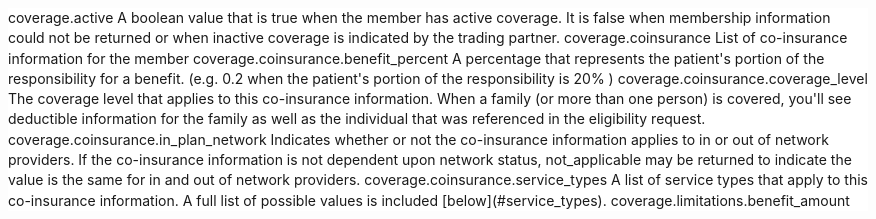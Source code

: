 </tr>

</thead>

<tbody>

<tr>

<td>coverage.active</td>

<td>A boolean value that is true when the member has active coverage. It is false when membership information could not be returned or when inactive coverage is indicated by the trading partner.</td>

</tr>

<tr>

<td>coverage.coinsurance</td>

<td>List of co-insurance information for the member</td>

</tr>

<tr>

<td>coverage.coinsurance.benefit_percent</td>

<td>A percentage that represents the patient's portion of the responsibility for a benefit. (e.g. 0.2 when the patient's portion of the responsibility is 20% )</td>

</tr>

<tr>

<td>coverage.coinsurance.coverage_level</td>

<td>The coverage level that applies to this co-insurance information. When a family (or more than one person) is covered, you'll see deductible information for the family as well as the individual that was referenced in the eligibility request.</td>

</tr>

<tr>

<td>coverage.coinsurance.in_plan_network</td>

<td>Indicates whether or not the co-insurance information applies to in or out of network providers. If the co-insurance information is not dependent upon network status, not_applicable may be returned to indicate the value is the same for in and out of network providers.</td>

</tr>

<tr>

<td>coverage.coinsurance.service_types</td>

<td>A list of service types that apply to this co-insurance information. A full list of possible values is included [below](#service_types).</td>

</tr>

<tr>

<td>coverage.limitations.benefit_amount</td>
